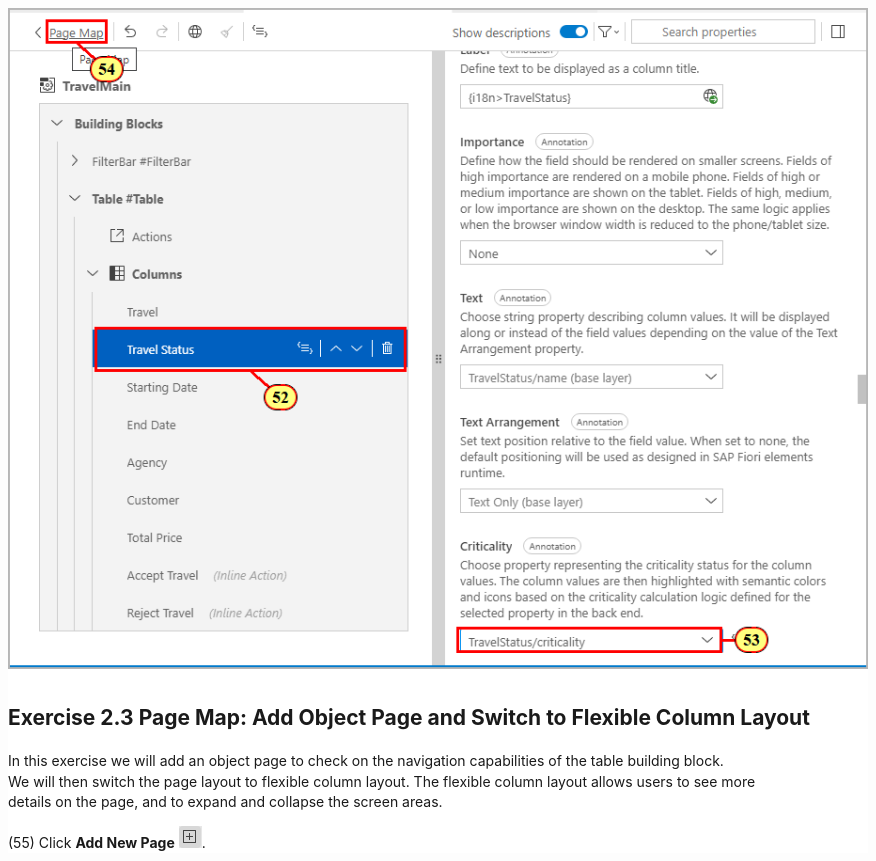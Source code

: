 ![](./images/image87.png)

## Exercise 2.3 Page Map: Add Object Page and Switch to Flexible Column Layout

In this exercise we will add an object page to check on the navigation capabilities of the table building block.\
We will then switch the page layout to flexible column layout. The flexible column layout allows users to see more\
details on the page, and to expand and collapse the screen areas.

(55) Click **Add New Page** ![](./images/image92.png).
